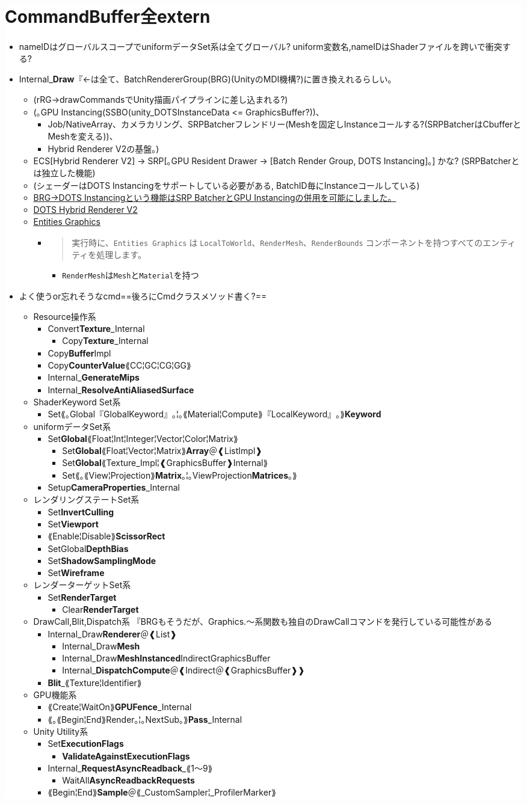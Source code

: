 # CommandBuffer全extern

- nameIDはグローバルスコープでuniformデータSet系は全てグローバル? uniform変数名,nameIDはShaderファイルを跨いで衝突する?
- Internal_**Draw**『←は全て、BatchRendererGroup(BRG)(UnityのMDI機構?)に置き換えれるらしい。
  - (rRG->drawCommandsでUnity描画パイプラインに差し込まれる?)
  - (｡GPU Instancing(SSBO(unity_DOTSInstanceData <= GraphicsBuffer?))、
    - Job/NativeArray、カメラカリング、SRPBatcherフレンドリー(Meshを固定しInstanceコールする?(SRPBatcherはCbufferとMeshを変える))、
    - Hybrid Renderer V2の基盤｡)
  - ECS\[Hybrid Renderer V2] -> SRP\[｡GPU Resident Drawer -> [Batch Render Group, DOTS Instancing]｡] かな? (SRPBatcherとは独立した機能)
  - (シェーダーはDOTS Instancingをサポートしている必要がある, BatchID毎にInstanceコールしている)[](https://blog.virtualcast.jp/blog/2019/10/batchrenderergroup/)
  - [BRG->DOTS Instancingという機能はSRP BatcherとGPU Instancingの併用を可能にしました。](https://logicalbeat.jp/blog/15417/)
  - [DOTS Hybrid Renderer V2](https://docs.unity3d.com/Packages/com.unity.rendering.hybrid@0.4/manual/index.html)
  - [Entities Graphics](https://docs.unity3d.com/Packages/com.unity.entities.graphics@1.2/manual/overview.html)
    - >実行時に、`Entities Graphics` は `LocalToWorld`、`RenderMesh`、`RenderBounds` コンポーネントを持つすべてのエンティティを処理します。
      - `RenderMesh`は`Mesh`と`Material`を持つ

- よく使うor忘れそうなcmd==後ろにCmdクラスメソッド書く?==
  - Resource操作系
    - Convert**Texture**_Internal
      - Copy**Texture**_Internal
    - Copy**Buffer**Impl
    - Copy**CounterValue**⟪CC¦GC¦CG¦GG⟫
    - Internal_**GenerateMips**
    - Internal_**ResolveAntiAliasedSurface**
  - ShaderKeyword Set系
    - Set⟪｡Global『GlobalKeyword』｡¦｡⟪Material¦Compute⟫『LocalKeyword』｡⟫**Keyword**
  - uniformデータSet系
    - Set**Global**⟪Float¦Int¦Integer¦Vector¦Color¦Matrix⟫
      - Set**Global**⟪Float¦Vector¦Matrix⟫**Array**＠❰ListImpl❱
      - Set**Global**⟪Texture_Impl¦❰GraphicsBuffer❱Internal⟫
      - Set⟪｡⟪View¦Projection⟫**Matrix**｡¦｡ViewProjection**Matrices**｡⟫
    - Setup**CameraProperties**_Internal
  - レンダリングステートSet系
    - Set**InvertCulling**
    - Set**Viewport**
    - ⟪Enable¦Disable⟫**ScissorRect**
    - SetGlobal**DepthBias**
    - Set**ShadowSamplingMode**
    - Set**Wireframe**
  - レンダーターゲットSet系
    - Set**RenderTarget**
      - Clear**RenderTarget**
  - DrawCall,Blit,Dispatch系 『BRGもそうだが、Graphics.～系関数も独自のDrawCallコマンドを発行している可能性がある
    - Internal_Draw**Renderer**＠❰List❱
      - Internal_Draw**Mesh**
      - Internal_Draw**MeshInstanced**IndirectGraphicsBuffer
      - Internal_**DispatchCompute**＠❰Indirect＠❰GraphicsBuffer❱❱
    - **Blit**_⟪Texture¦Identifier⟫
  - GPU機能系
    - ⟪Create¦WaitOn⟫**GPUFence**_Internal
    - ⟪｡⟪Begin¦End⟫Render｡¦｡NextSub｡⟫**Pass**_Internal
  - Unity Utility系
    - Set**ExecutionFlags**
      - **ValidateAgainstExecutionFlags**
    - Internal_**RequestAsyncReadback**_⟪1～9⟫
      - WaitAll**AsyncReadbackRequests**
    - ⟪Begin¦End⟫**Sample**＠⟪_CustomSampler¦_ProfilerMarker⟫